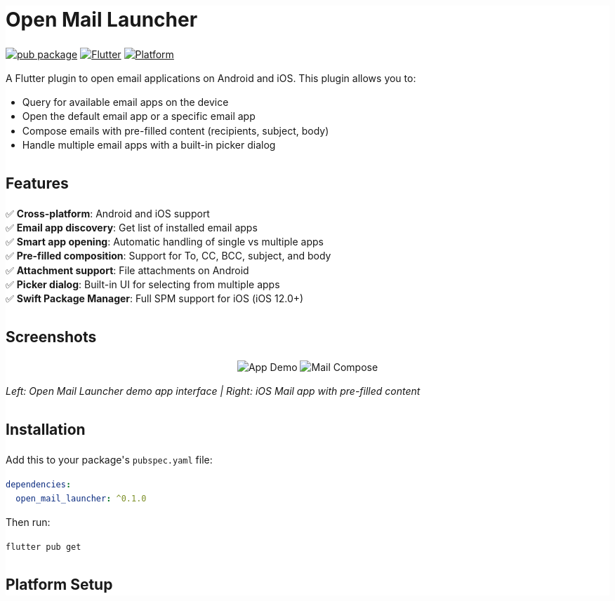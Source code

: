 # Open Mail Launcher

[![pub package](https://img.shields.io/pub/v/open_mail_launcher.svg)](https://pub.dev/packages/open_mail_launcher)
[![Flutter](https://img.shields.io/badge/Flutter-3.32.0+-blue.svg)](https://flutter.dev)
[![Platform](https://img.shields.io/badge/platform-android%20%7C%20ios-green.svg)](https://flutter.dev)

A Flutter plugin to open email applications on Android and iOS. This plugin allows you to:

- Query for available email apps on the device
- Open the default email app or a specific email app
- Compose emails with pre-filled content (recipients, subject, body)
- Handle multiple email apps with a built-in picker dialog

## Features

✅ **Cross-platform**: Android and iOS support  
✅ **Email app discovery**: Get list of installed email apps  
✅ **Smart app opening**: Automatic handling of single vs multiple apps  
✅ **Pre-filled composition**: Support for To, CC, BCC, subject, and body  
✅ **Attachment support**: File attachments on Android  
✅ **Picker dialog**: Built-in UI for selecting from multiple apps  
✅ **Swift Package Manager**: Full SPM support for iOS (iOS 12.0+)  

## Screenshots

<div align="center">
  <img src="screenshots/app_demo.png" alt="App Demo" width="300"/>
  <img src="screenshots/mail_compose.png" alt="Mail Compose" width="300"/>
</div>

*Left: Open Mail Launcher demo app interface | Right: iOS Mail app with pre-filled content*

## Installation

Add this to your package's `pubspec.yaml` file:

```yaml
dependencies:
  open_mail_launcher: ^0.1.0
```

Then run:

```bash
flutter pub get
```

## Platform Setup
